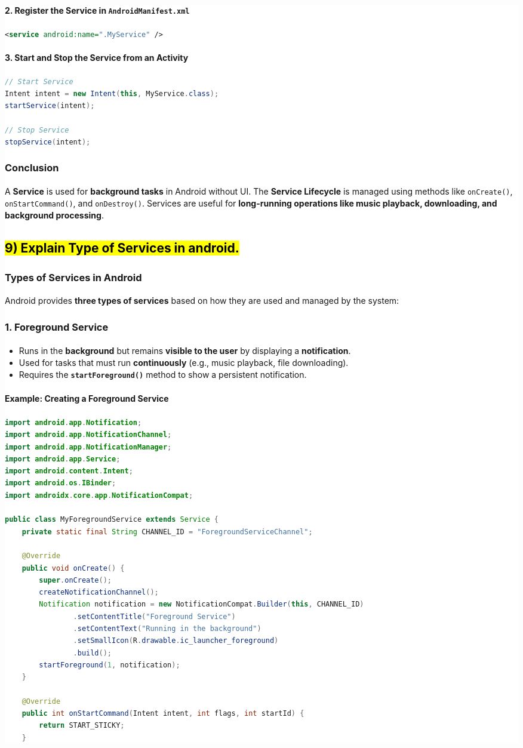 #### 2. Register the Service in `AndroidManifest.xml`

```xml
<service android:name=".MyService" />
```

#### 3. Start and Stop the Service from an Activity

```java
// Start Service
Intent intent = new Intent(this, MyService.class);
startService(intent);

// Stop Service
stopService(intent);
```

### Conclusion

A **Service** is used for **background tasks** in Android without UI. The **Service Lifecycle** is managed using methods like `onCreate()`, `onStartCommand()`, and `onDestroy()`. Services are useful for **long-running operations like music playback, downloading, and background processing**.

## <mark> 9) Explain Type of Services in android. </mark>

### Types of Services in Android

Android provides **three types of services** based on how they are used and managed by the system:

### 1. Foreground Service

- Runs in the **background** but remains **visible to the user** by displaying a **notification**.
- Used for tasks that must run **continuously** (e.g., music playback, file downloading).
- Requires the **`startForeground()`** method to show a persistent notification.

#### Example: Creating a Foreground Service

```java
import android.app.Notification;
import android.app.NotificationChannel;
import android.app.NotificationManager;
import android.app.Service;
import android.content.Intent;
import android.os.IBinder;
import androidx.core.app.NotificationCompat;

public class MyForegroundService extends Service {
    private static final String CHANNEL_ID = "ForegroundServiceChannel";

    @Override
    public void onCreate() {
        super.onCreate();
        createNotificationChannel();
        Notification notification = new NotificationCompat.Builder(this, CHANNEL_ID)
                .setContentTitle("Foreground Service")
                .setContentText("Running in the background")
                .setSmallIcon(R.drawable.ic_launcher_foreground)
                .build();
        startForeground(1, notification);
    }

    @Override
    public int onStartCommand(Intent intent, int flags, int startId) {
        return START_STICKY;
    }

```